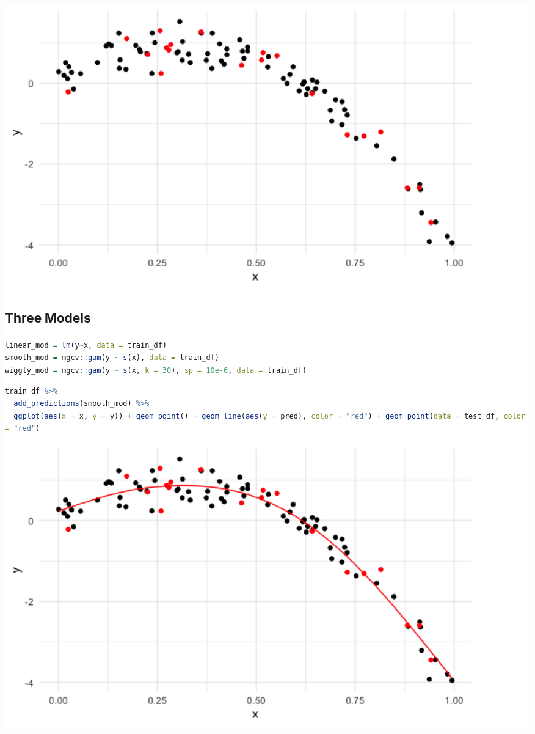 <img src="cross_validation_files/figure-gfm/unnamed-chunk-3-1.png" width="90%" />

## Three Models

``` r
linear_mod = lm(y~x, data = train_df)
smooth_mod = mgcv::gam(y ~ s(x), data = train_df)
wiggly_mod = mgcv::gam(y ~ s(x, k = 30), sp = 10e-6, data = train_df)
```

``` r
train_df %>% 
  add_predictions(smooth_mod) %>% 
  ggplot(aes(x = x, y = y)) + geom_point() + geom_line(aes(y = pred), color = "red") + geom_point(data = test_df, color = "red")
```

<img src="cross_validation_files/figure-gfm/unnamed-chunk-5-1.png" width="90%" />
